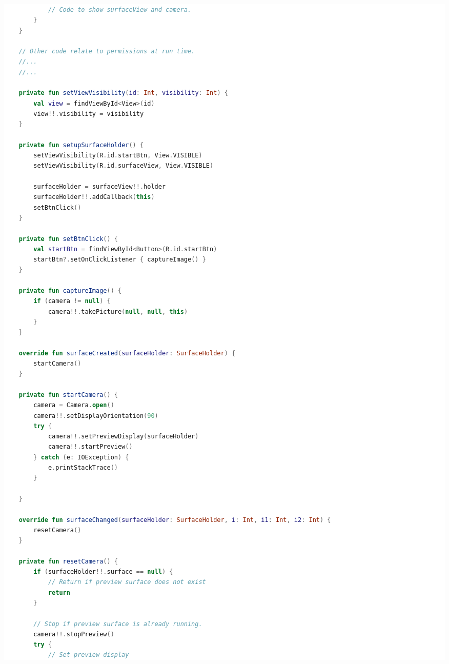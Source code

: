 ```kotlin
            // Code to show surfaceView and camera. 
        }
    }
 
    // Other code relate to permissions at run time.
    //...
    //...
 
    private fun setViewVisibility(id: Int, visibility: Int) {
        val view = findViewById<View>(id)
        view!!.visibility = visibility
    }
 
    private fun setupSurfaceHolder() {
        setViewVisibility(R.id.startBtn, View.VISIBLE)
        setViewVisibility(R.id.surfaceView, View.VISIBLE)
 
        surfaceHolder = surfaceView!!.holder
        surfaceHolder!!.addCallback(this)
        setBtnClick()
    }
 
    private fun setBtnClick() {
        val startBtn = findViewById<Button>(R.id.startBtn)
        startBtn?.setOnClickListener { captureImage() }
    }
 
    private fun captureImage() {
        if (camera != null) {
            camera!!.takePicture(null, null, this)
        }
    }
 
    override fun surfaceCreated(surfaceHolder: SurfaceHolder) {
        startCamera()
    }
 
    private fun startCamera() {
        camera = Camera.open()
        camera!!.setDisplayOrientation(90)
        try {
            camera!!.setPreviewDisplay(surfaceHolder)
            camera!!.startPreview()
        } catch (e: IOException) {
            e.printStackTrace()
        }
 
    }
 
    override fun surfaceChanged(surfaceHolder: SurfaceHolder, i: Int, i1: Int, i2: Int) {
        resetCamera()
    }
 
    private fun resetCamera() {
        if (surfaceHolder!!.surface == null) {
            // Return if preview surface does not exist
            return
        }
 
        // Stop if preview surface is already running.
        camera!!.stopPreview()
        try {
            // Set preview display
```